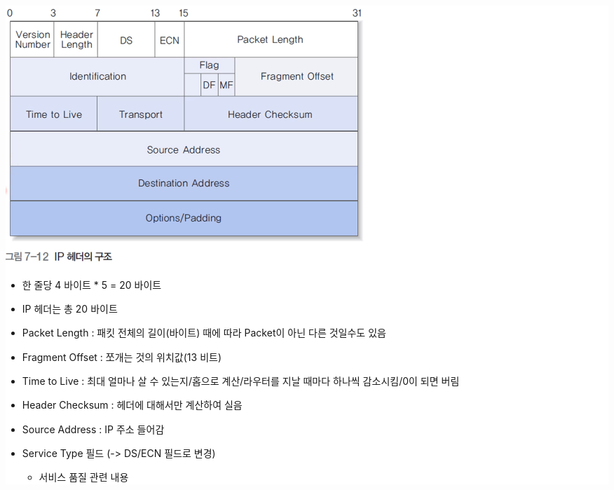 <img src="assets/image-20230302024231806.png" alt="image-20230302024231806" style="zoom: 50%;" />

- 한 줄당 4 바이트 * 5 = 20 바이트

- IP 헤더는 총 20 바이트
- Packet Length : 패킷 전체의 길이(바이트) 때에 따라 Packet이 아닌 다른 것일수도 있음
- Fragment Offset : 쪼개는 것의 위치값(13 비트)
- Time to Live : 최대 얼마나 살 수 있는지/홉으로 계산/라우터를 지날 때마다 하나씩 감소시킴/0이 되면 버림
- Header Checksum : 헤더에 대해서만 계산하여 실음
- Source Address : IP 주소 들어감



- Service Type 필드 (-> DS/ECN 필드로 변경)

  - 서비스 품질 관련 내용
